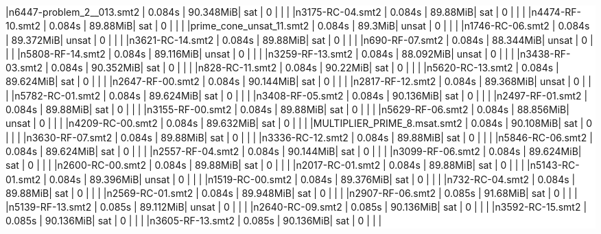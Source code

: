 |n6447-problem_2__013.smt2                                    |    0.084s | 90.348MiB| sat | 0 |  |  |
|n3175-RC-04.smt2                                             |    0.084s | 89.88MiB| sat | 0 |  |  |
|n4474-RF-10.smt2                                             |    0.084s | 89.88MiB| sat | 0 |  |  |
|prime_cone_unsat_11.smt2                                     |    0.084s | 89.3MiB| unsat | 0 |  |  |
|n1746-RC-06.smt2                                             |    0.084s | 89.372MiB| unsat | 0 |  |  |
|n3621-RC-14.smt2                                             |    0.084s | 89.88MiB| sat | 0 |  |  |
|n690-RF-07.smt2                                              |    0.084s | 88.344MiB| unsat | 0 |  |  |
|n5808-RF-14.smt2                                             |    0.084s | 89.116MiB| unsat | 0 |  |  |
|n3259-RF-13.smt2                                             |    0.084s | 88.092MiB| unsat | 0 |  |  |
|n3438-RF-03.smt2                                             |    0.084s | 90.352MiB| sat | 0 |  |  |
|n828-RC-11.smt2                                              |    0.084s | 90.22MiB| sat | 0 |  |  |
|n5620-RC-13.smt2                                             |    0.084s | 89.624MiB| sat | 0 |  |  |
|n2647-RF-00.smt2                                             |    0.084s | 90.144MiB| sat | 0 |  |  |
|n2817-RF-12.smt2                                             |    0.084s | 89.368MiB| unsat | 0 |  |  |
|n5782-RC-01.smt2                                             |    0.084s | 89.624MiB| sat | 0 |  |  |
|n3408-RF-05.smt2                                             |    0.084s | 90.136MiB| sat | 0 |  |  |
|n2497-RF-01.smt2                                             |    0.084s | 89.88MiB| sat | 0 |  |  |
|n3155-RF-00.smt2                                             |    0.084s | 89.88MiB| sat | 0 |  |  |
|n5629-RF-06.smt2                                             |    0.084s | 88.856MiB| unsat | 0 |  |  |
|n4209-RC-00.smt2                                             |    0.084s | 89.632MiB| sat | 0 |  |  |
|MULTIPLIER_PRIME_8.msat.smt2                                 |    0.084s | 90.108MiB| sat | 0 |  |  |
|n3630-RF-07.smt2                                             |    0.084s | 89.88MiB| sat | 0 |  |  |
|n3336-RC-12.smt2                                             |    0.084s | 89.88MiB| sat | 0 |  |  |
|n5846-RC-06.smt2                                             |    0.084s | 89.624MiB| sat | 0 |  |  |
|n2557-RF-04.smt2                                             |    0.084s | 90.144MiB| sat | 0 |  |  |
|n3099-RF-06.smt2                                             |    0.084s | 89.624MiB| sat | 0 |  |  |
|n2600-RC-00.smt2                                             |    0.084s | 89.88MiB| sat | 0 |  |  |
|n2017-RC-01.smt2                                             |    0.084s | 89.88MiB| sat | 0 |  |  |
|n5143-RC-01.smt2                                             |    0.084s | 89.396MiB| unsat | 0 |  |  |
|n1519-RC-00.smt2                                             |    0.084s | 89.376MiB| sat | 0 |  |  |
|n732-RC-04.smt2                                              |    0.084s | 89.88MiB| sat | 0 |  |  |
|n2569-RC-01.smt2                                             |    0.084s | 89.948MiB| sat | 0 |  |  |
|n2907-RF-06.smt2                                             |    0.085s | 91.68MiB| sat | 0 |  |  |
|n5139-RF-13.smt2                                             |    0.085s | 89.112MiB| unsat | 0 |  |  |
|n2640-RC-09.smt2                                             |    0.085s | 90.136MiB| sat | 0 |  |  |
|n3592-RC-15.smt2                                             |    0.085s | 90.136MiB| sat | 0 |  |  |
|n3605-RF-13.smt2                                             |    0.085s | 90.136MiB| sat | 0 |  |  |